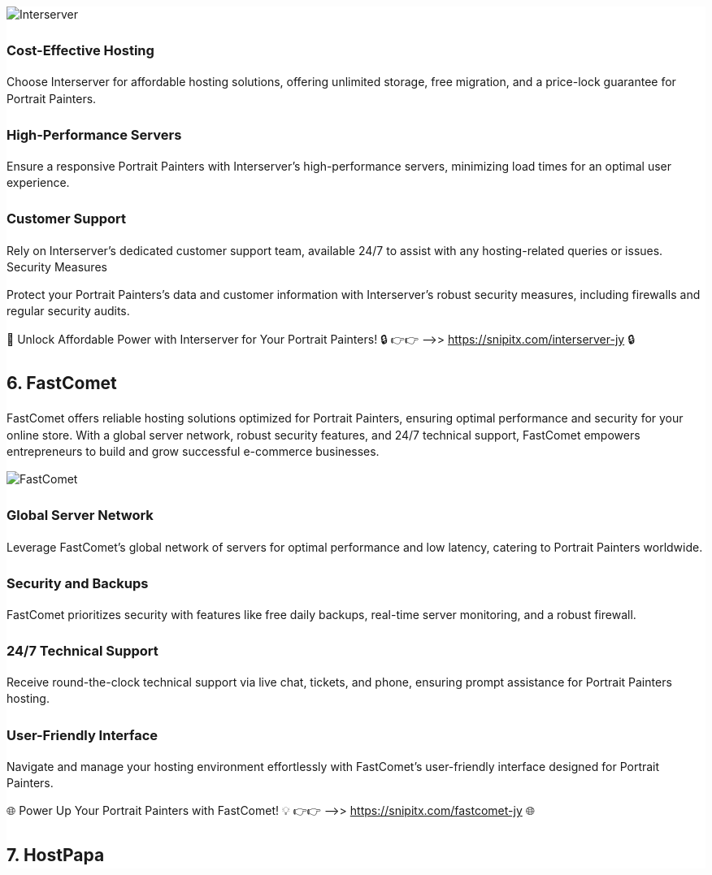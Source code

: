 ![Interserver](https://i.imgur.com/OM5dOEW.jpeg "Interserver Hosting")

### Cost-Effective Hosting
Choose Interserver for affordable hosting solutions, offering unlimited storage, free migration, and a price-lock guarantee for Portrait Painters.

### High-Performance Servers
Ensure a responsive Portrait Painters with Interserver’s high-performance servers, minimizing load times for an optimal user experience.

### Customer Support
Rely on Interserver’s dedicated customer support team, available 24/7 to assist with any hosting-related queries or issues.
Security Measures

Protect your Portrait Painters’s data and customer information with Interserver’s robust security measures, including firewalls and regular security audits.

💸 Unlock Affordable Power with Interserver for Your Portrait Painters! 🔒
👉👉 -->> https://snipitx.com/interserver-jy 🔒

## 6. FastComet

FastComet offers reliable hosting solutions optimized for Portrait Painters, ensuring optimal performance and security for your online store. With a global server network, robust security features, and 24/7 technical support, FastComet empowers entrepreneurs to build and grow successful e-commerce businesses.

![FastComet](https://i.imgur.com/7qgXuWp.png "FastComet Hosting")

### Global Server Network
Leverage FastComet’s global network of servers for optimal performance and low latency, catering to Portrait Painters worldwide.

### Security and Backups
FastComet prioritizes security with features like free daily backups, real-time server monitoring, and a robust firewall.

### 24/7 Technical Support
Receive round-the-clock technical support via live chat, tickets, and phone, ensuring prompt assistance for Portrait Painters hosting.

### User-Friendly Interface
Navigate and manage your hosting environment effortlessly with FastComet’s user-friendly interface designed for Portrait Painters.

🌐 Power Up Your Portrait Painters with FastComet! 💡
👉👉 -->> https://snipitx.com/fastcomet-jy 🌐

## 7. HostPapa
